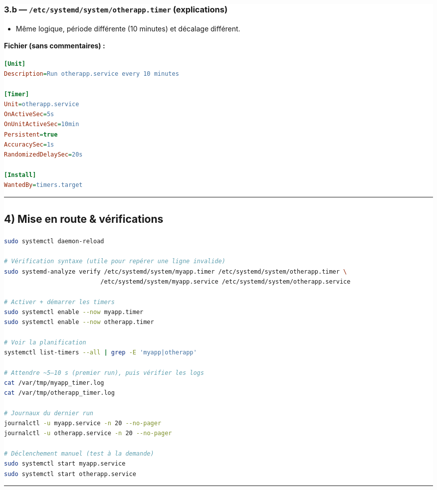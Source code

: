 ### 3.b — `/etc/systemd/system/otherapp.timer` (explications)

- Même logique, période différente (10 minutes) et décalage différent.

**Fichier (sans commentaires) :**

```ini
[Unit]
Description=Run otherapp.service every 10 minutes

[Timer]
Unit=otherapp.service
OnActiveSec=5s
OnUnitActiveSec=10min
Persistent=true
AccuracySec=1s
RandomizedDelaySec=20s

[Install]
WantedBy=timers.target
```

---

## 4) Mise en route & vérifications

```bash
sudo systemctl daemon-reload

# Vérification syntaxe (utile pour repérer une ligne invalide)
sudo systemd-analyze verify /etc/systemd/system/myapp.timer /etc/systemd/system/otherapp.timer \
                           /etc/systemd/system/myapp.service /etc/systemd/system/otherapp.service

# Activer + démarrer les timers
sudo systemctl enable --now myapp.timer
sudo systemctl enable --now otherapp.timer

# Voir la planification
systemctl list-timers --all | grep -E 'myapp|otherapp'

# Attendre ~5–10 s (premier run), puis vérifier les logs
cat /var/tmp/myapp_timer.log
cat /var/tmp/otherapp_timer.log

# Journaux du dernier run
journalctl -u myapp.service -n 20 --no-pager
journalctl -u otherapp.service -n 20 --no-pager

# Déclenchement manuel (test à la demande)
sudo systemctl start myapp.service
sudo systemctl start otherapp.service
```

---